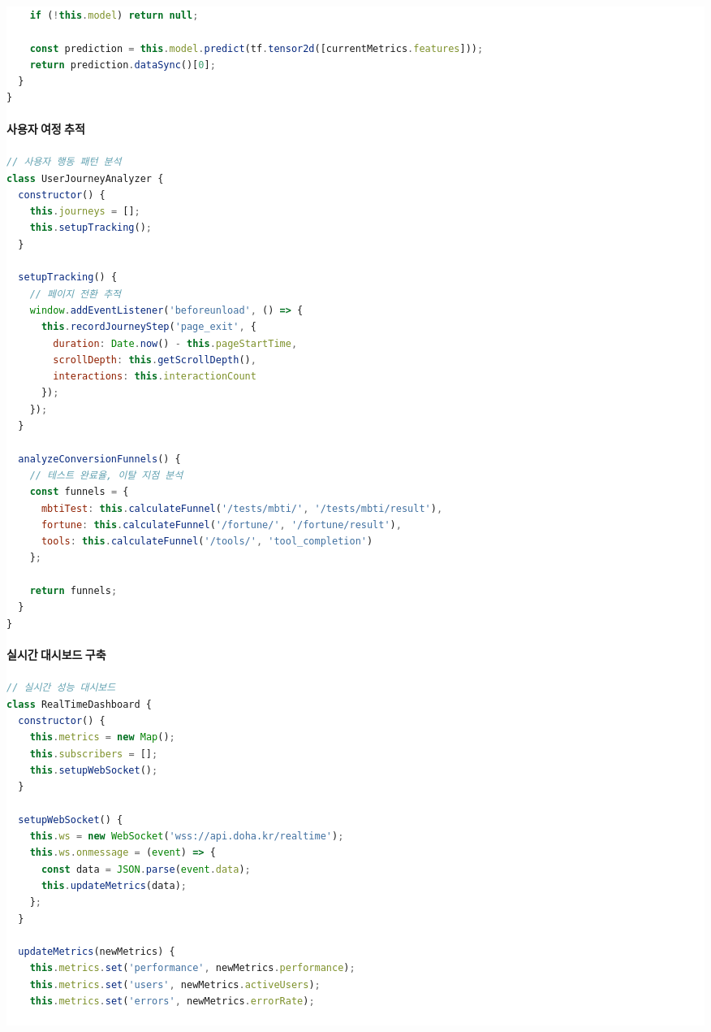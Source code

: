 ```javascript
    if (!this.model) return null;
    
    const prediction = this.model.predict(tf.tensor2d([currentMetrics.features]));
    return prediction.dataSync()[0];
  }
}
```

#### 사용자 여정 추적
```javascript
// 사용자 행동 패턴 분석
class UserJourneyAnalyzer {
  constructor() {
    this.journeys = [];
    this.setupTracking();
  }
  
  setupTracking() {
    // 페이지 전환 추적
    window.addEventListener('beforeunload', () => {
      this.recordJourneyStep('page_exit', {
        duration: Date.now() - this.pageStartTime,
        scrollDepth: this.getScrollDepth(),
        interactions: this.interactionCount
      });
    });
  }
  
  analyzeConversionFunnels() {
    // 테스트 완료율, 이탈 지점 분석
    const funnels = {
      mbtiTest: this.calculateFunnel('/tests/mbti/', '/tests/mbti/result'),
      fortune: this.calculateFunnel('/fortune/', '/fortune/result'),
      tools: this.calculateFunnel('/tools/', 'tool_completion')
    };
    
    return funnels;
  }
}
```

#### 실시간 대시보드 구축
```javascript
// 실시간 성능 대시보드
class RealTimeDashboard {
  constructor() {
    this.metrics = new Map();
    this.subscribers = [];
    this.setupWebSocket();
  }
  
  setupWebSocket() {
    this.ws = new WebSocket('wss://api.doha.kr/realtime');
    this.ws.onmessage = (event) => {
      const data = JSON.parse(event.data);
      this.updateMetrics(data);
    };
  }
  
  updateMetrics(newMetrics) {
    this.metrics.set('performance', newMetrics.performance);
    this.metrics.set('users', newMetrics.activeUsers);
    this.metrics.set('errors', newMetrics.errorRate);
    
```